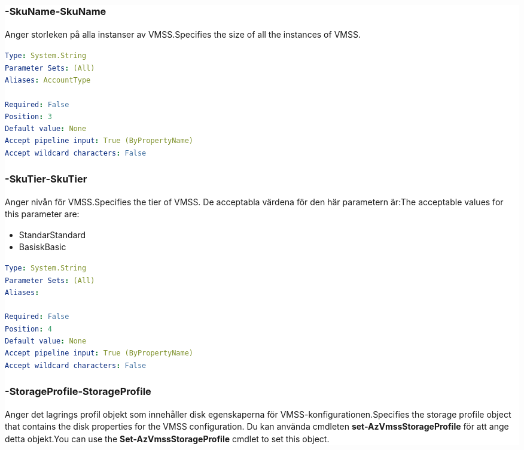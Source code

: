 ### <span data-ttu-id="58b2d-185">-SkuName</span><span class="sxs-lookup"><span data-stu-id="58b2d-185">-SkuName</span></span>
<span data-ttu-id="58b2d-186">Anger storleken på alla instanser av VMSS.</span><span class="sxs-lookup"><span data-stu-id="58b2d-186">Specifies the size of all the instances of VMSS.</span></span>

```yaml
Type: System.String
Parameter Sets: (All)
Aliases: AccountType

Required: False
Position: 3
Default value: None
Accept pipeline input: True (ByPropertyName)
Accept wildcard characters: False
```

### <span data-ttu-id="58b2d-187">-SkuTier</span><span class="sxs-lookup"><span data-stu-id="58b2d-187">-SkuTier</span></span>
<span data-ttu-id="58b2d-188">Anger nivån för VMSS.</span><span class="sxs-lookup"><span data-stu-id="58b2d-188">Specifies the tier of VMSS.</span></span> <span data-ttu-id="58b2d-189">De acceptabla värdena för den här parametern är:</span><span class="sxs-lookup"><span data-stu-id="58b2d-189">The acceptable values for this parameter are:</span></span>
- <span data-ttu-id="58b2d-190">Standar</span><span class="sxs-lookup"><span data-stu-id="58b2d-190">Standard</span></span>
- <span data-ttu-id="58b2d-191">Basisk</span><span class="sxs-lookup"><span data-stu-id="58b2d-191">Basic</span></span>

```yaml
Type: System.String
Parameter Sets: (All)
Aliases:

Required: False
Position: 4
Default value: None
Accept pipeline input: True (ByPropertyName)
Accept wildcard characters: False
```

### <span data-ttu-id="58b2d-192">-StorageProfile</span><span class="sxs-lookup"><span data-stu-id="58b2d-192">-StorageProfile</span></span>
<span data-ttu-id="58b2d-193">Anger det lagrings profil objekt som innehåller disk egenskaperna för VMSS-konfigurationen.</span><span class="sxs-lookup"><span data-stu-id="58b2d-193">Specifies the storage profile object that contains the disk properties for the VMSS configuration.</span></span>
<span data-ttu-id="58b2d-194">Du kan använda cmdleten **set-AzVmssStorageProfile** för att ange detta objekt.</span><span class="sxs-lookup"><span data-stu-id="58b2d-194">You can use the **Set-AzVmssStorageProfile** cmdlet to set this object.</span></span>
